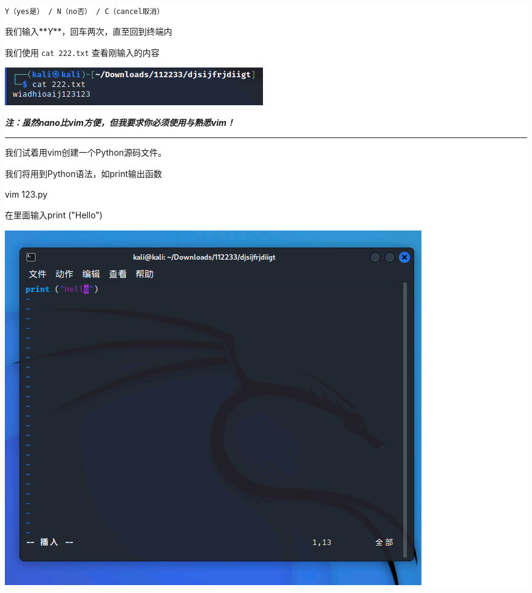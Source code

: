 `Y（yes是） / N（no否） / C（cancel取消）`

我们输入**_Y_**，回车两次，直至回到终端内

我们使用 `cat 222.txt` 查看刚输入的内容

![15](img/15.PNG)

**_注：虽然nano比vim方便，但我要求你必须使用与熟悉vim！_**

----

我们试着用vim创建一个Python源码文件。

我们将用到Python语法，如print输出函数

vim 123.py

在里面输入print ("Hello")

![16](img/16.PNG)
